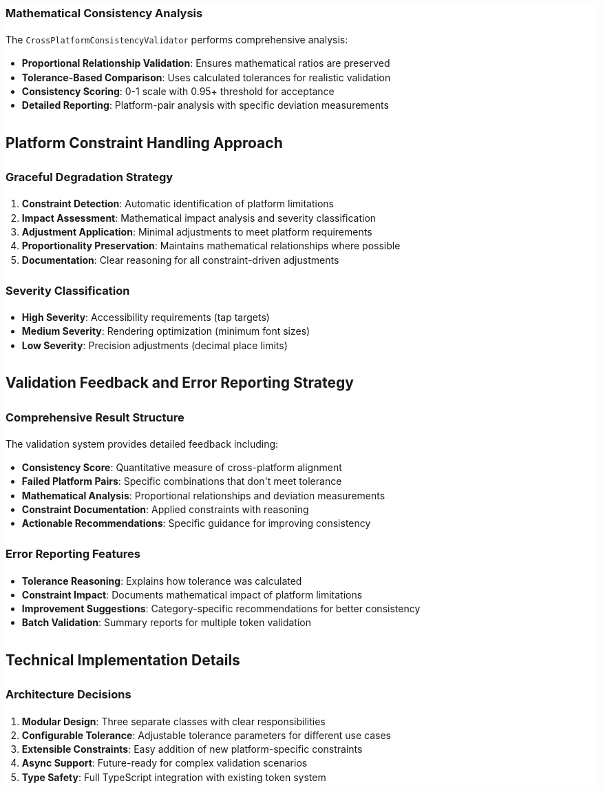 ### Mathematical Consistency Analysis

The `CrossPlatformConsistencyValidator` performs comprehensive analysis:

- **Proportional Relationship Validation**: Ensures mathematical ratios are preserved
- **Tolerance-Based Comparison**: Uses calculated tolerances for realistic validation
- **Consistency Scoring**: 0-1 scale with 0.95+ threshold for acceptance
- **Detailed Reporting**: Platform-pair analysis with specific deviation measurements

## Platform Constraint Handling Approach

### Graceful Degradation Strategy

1. **Constraint Detection**: Automatic identification of platform limitations
2. **Impact Assessment**: Mathematical impact analysis and severity classification
3. **Adjustment Application**: Minimal adjustments to meet platform requirements
4. **Proportionality Preservation**: Maintains mathematical relationships where possible
5. **Documentation**: Clear reasoning for all constraint-driven adjustments

### Severity Classification

- **High Severity**: Accessibility requirements (tap targets)
- **Medium Severity**: Rendering optimization (minimum font sizes)
- **Low Severity**: Precision adjustments (decimal place limits)

## Validation Feedback and Error Reporting Strategy

### Comprehensive Result Structure

The validation system provides detailed feedback including:

- **Consistency Score**: Quantitative measure of cross-platform alignment
- **Failed Platform Pairs**: Specific combinations that don't meet tolerance
- **Mathematical Analysis**: Proportional relationships and deviation measurements
- **Constraint Documentation**: Applied constraints with reasoning
- **Actionable Recommendations**: Specific guidance for improving consistency

### Error Reporting Features

- **Tolerance Reasoning**: Explains how tolerance was calculated
- **Constraint Impact**: Documents mathematical impact of platform limitations
- **Improvement Suggestions**: Category-specific recommendations for better consistency
- **Batch Validation**: Summary reports for multiple token validation

## Technical Implementation Details

### Architecture Decisions

1. **Modular Design**: Three separate classes with clear responsibilities
2. **Configurable Tolerance**: Adjustable tolerance parameters for different use cases
3. **Extensible Constraints**: Easy addition of new platform-specific constraints
4. **Async Support**: Future-ready for complex validation scenarios
5. **Type Safety**: Full TypeScript integration with existing token system
